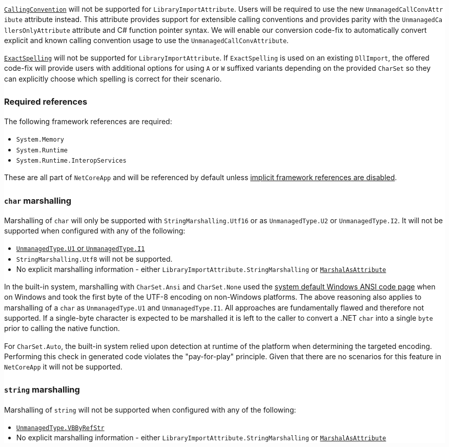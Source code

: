 [`CallingConvention`](https://learn.microsoft.com/dotnet/api/system.runtime.interopservices.dllimportattribute.callingconvention) will not be supported for `LibraryImportAttribute`. Users will be required to use the new `UnmanagedCallConvAttribute` attribute instead. This attribute provides support for extensible calling conventions and provides parity with the `UnmanagedCallersOnlyAttribute` attribute and C# function pointer syntax. We will enable our conversion code-fix to automatically convert explicit and known calling convention usage to use the `UnmanagedCallConvAttribute`.

[`ExactSpelling`](https://learn.microsoft.com/dotnet/api/system.runtime.interopservices.dllimportattribute.exactspelling) will not be supported for `LibraryImportAttribute`. If `ExactSpelling` is used on an existing `DllImport`, the offered code-fix will provide users with additional options for using `A` or `W` suffixed variants depending on the provided `CharSet` so they can explicitly choose which spelling is correct for their scenario.

### Required references

The following framework references are required:
- `System.Memory`
- `System.Runtime`
- `System.Runtime.InteropServices`

These are all part of `NetCoreApp` and will be referenced by default unless [implicit framework references are disabled](https://learn.microsoft.com/dotnet/core/project-sdk/msbuild-props#disableimplicitframeworkreferences).

### `char` marshalling

Marshalling of `char` will only be supported with `StringMarshalling.Utf16` or as `UnmanagedType.U2` or `UnmanagedType.I2`. It will not be supported when configured with any of the following:
  - [`UnmanagedType.U1` or `UnmanagedType.I1`](https://learn.microsoft.com/dotnet/api/system.runtime.interopservices.unmanagedtype)
  - `StringMarshalling.Utf8` will not be supported.
  - No explicit marshalling information - either `LibraryImportAttribute.StringMarshalling` or [`MarshalAsAttribute`](https://learn.microsoft.com/dotnet/api/system.runtime.interopservices.marshalasattribute)

In the built-in system, marshalling with `CharSet.Ansi` and `CharSet.None` used the [system default Windows ANSI code page](https://learn.microsoft.com/windows/win32/api/stringapiset/nf-stringapiset-widechartomultibyte) when on Windows and took the first byte of the UTF-8 encoding on non-Windows platforms. The above reasoning also applies to marshalling of a `char` as `UnmanagedType.U1` and `UnmanagedType.I1`. All approaches are fundamentally flawed and therefore not supported. If a single-byte character is expected to be marshalled it is left to the caller to convert a .NET `char` into a single `byte` prior to calling the native function.

For `CharSet.Auto`, the built-in system relied upon detection at runtime of the platform when determining the targeted encoding. Performing this check in generated code violates the "pay-for-play" principle. Given that there are no scenarios for this feature in `NetCoreApp` it will not be supported.

### `string` marshalling

Marshalling of `string` will not be supported when configured with any of the following:
  - [`UnmanagedType.VBByRefStr`](https://learn.microsoft.com/dotnet/api/system.runtime.interopservices.unmanagedtype)
  - No explicit marshalling information - either `LibraryImportAttribute.StringMarshalling` or [`MarshalAsAttribute`](https://learn.microsoft.com/dotnet/api/system.runtime.interopservices.marshalasattribute)
